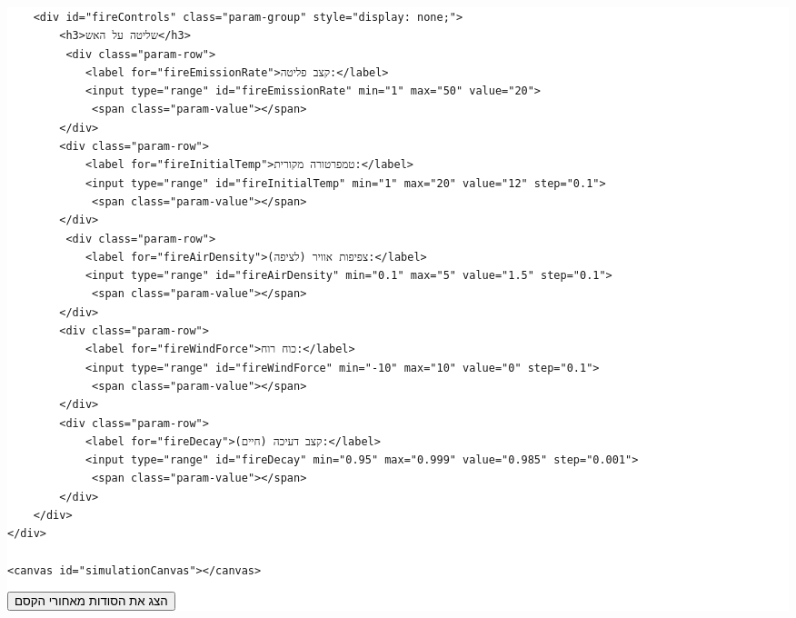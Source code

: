         <div id="fireControls" class="param-group" style="display: none;">
            <h3>שליטה על האש</h3>
             <div class="param-row">
                <label for="fireEmissionRate">קצב פליטה:</label>
                <input type="range" id="fireEmissionRate" min="1" max="50" value="20">
                 <span class="param-value"></span>
            </div>
            <div class="param-row">
                <label for="fireInitialTemp">טמפרטורה מקורית:</label>
                <input type="range" id="fireInitialTemp" min="1" max="20" value="12" step="0.1">
                 <span class="param-value"></span>
            </div>
             <div class="param-row">
                <label for="fireAirDensity">צפיפות אוויר (לציפה):</label>
                <input type="range" id="fireAirDensity" min="0.1" max="5" value="1.5" step="0.1">
                 <span class="param-value"></span>
            </div>
            <div class="param-row">
                <label for="fireWindForce">כוח רוח:</label>
                <input type="range" id="fireWindForce" min="-10" max="10" value="0" step="0.1">
                 <span class="param-value"></span>
            </div>
            <div class="param-row">
                <label for="fireDecay">קצב דעיכה (חיים):</label>
                <input type="range" id="fireDecay" min="0.95" max="0.999" value="0.985" step="0.001">
                 <span class="param-value"></span>
            </div>
        </div>
    </div>

    <canvas id="simulationCanvas"></canvas>
</div>

<button id="toggleExplanation">הצג את הסודות מאחורי הקסם</button>

<div id="explanation" style="display: none;">
    <h2>מבוא: קסם הסימולציה הפיזית - לא רק בשביל הכיף!</h2>
    <p>סימולציה פיזית באנימציה היא בעצם בניית מודל דיגיטלי שמחקֶה התנהגות של חומרים או כוחות מהעולם האמיתי, אבל בתוך המחשב. במקום לצייר או לפסל כל רגע בתנועה המורכבת של עשן מתפשט, מים ניתזים, או בד מתנפנף ברוח – אנחנו אומרים למחשב: "הנה החוקים, הנה הכוחות, תחשב לבד איך זה ייראה". זה חוסך אינסוף שעות עבודה ידנית ומאפשר ליצור אפקטים שנראים ומרגישים *אמיתיים*, כי הם באמת מבוססים על עקרונות פיזיקליים. זה כלי קריטי לא רק בסרטים ומשחקים, אלא גם בהדמיות הנדסיות ומדעיות.</p>

    <h2>צלילה לתוך המים: עקרונות סימולציית נוזלים</h2>
    <p>כשמדמים מים או נוזלים אחרים, המטרה היא לגרום להם להתנהג כמו... מים! הם צריכים לזרום, להתפשט, להתיז, ולהיות מושפעים מכבידה וממכשולים. אחת הדרכים הפופולריות לעשות את זה (שעליה מתבסס במידה רבה המודל הבסיסי כאן) היא באמצעות **מערכות חלקיקים (Particle Systems)**. כל "טיפה" היא חלקיק קטן שיש לו תכונות כמו מיקום, מהירות, ולפעמים גם לחץ או טמפרטורה. החלקיקים האלה מושפעים מכוחות חיצוניים וגם מאינטראקציות עם חלקיקים שכנים ועם גבולות המרחב (כמו הקרקע או קירות).
    <ul>
        <li>**כוח משיכה (Gravity):** הכוח הבסיסי ביותר שמושך את חלקיקי המים כלפי מטה. ככל שהמספר גדול יותר בסימולטור, המים יזרמו מהר יותר ו"ייפלו" בעוצמה רבה יותר.</li>
        <li>**צמיגות (Viscosity):** תחשבו על ההבדל בין מים לדבש. צמיגות היא מדד להתנגדות של נוזל לזרימה. בסימולציה שלנו, צמיגות גבוהה יותר מאטה את תנועת החלקיקים ומקטינה את הנטייה שלהם להתפזר, מה שיוצר מראה של נוזל "סמיך" יותר.</li>
        <li>**"קפיציות" התנגשות (Collision Factor):** כשחלקיק מים פוגע בקרקעית או בקירות, מה קורה? האם הוא פשוט עוצר, או ש"קופץ" מעט? פרמטר זה קובע כמה אנרגיה (מהירות) החלקיק ישמור אחרי התנגשות, ובעצם מדמה כמה ה"קפיצה" או הניתז יהיו חזקים. ערך 1 פירושו התנגשות "קפיצית" לחלוטין (לא מציאותי), וערך 0 פירושו עצירה מיידית.</li>
        <li>**קצב זרימה (Emission Rate):** פשוט - כמה חלקיקי מים חדשים נוצרים במקור הסימולציה (במקרה שלנו, בחלק העליון) בכל רגע נתון. זה משפיע על עובי וחוזק זרם המים.</li>
    </ul>
    שיטות מתקדמות יותר לסימולציית נוזלים כוללות פתרון משוואות מורכבות יותר (כמו נאוויה-סטוקס) על רשת (Grid-based) או שילוב של רשת וחלקיקים, אך מערכות חלקיקים מספקות הדגמה ויזואלית מצוינת לעקרונות הבסיסיים.</p>
